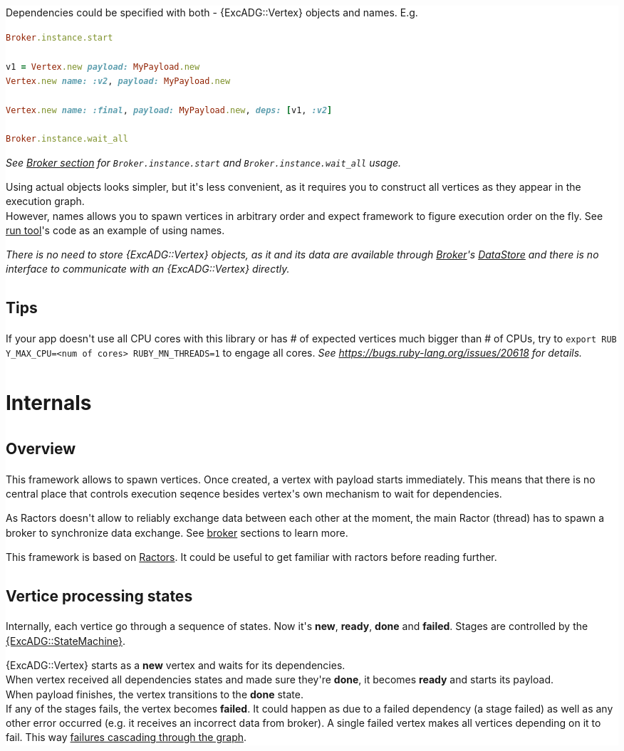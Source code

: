 Dependencies could be specified with both - {ExcADG::Vertex} objects and names. E.g.
``` ruby
Broker.instance.start

v1 = Vertex.new payload: MyPayload.new
Vertex.new name: :v2, payload: MyPayload.new

Vertex.new name: :final, payload: MyPayload.new, deps: [v1, :v2]

Broker.instance.wait_all
```

*See [Broker section](#excadgbroker) for `Broker.instance.start` and `Broker.instance.wait_all` usage.*

Using actual objects looks simpler, but it's less convenient, as it requires you to construct all vertices as they appear in the execution graph.  
However, names allows you to spawn vertices in arbitrary order and expect framework to figure execution order on the fly. See [run tool](#tool)'s code as an example of using names.

*There is no need to store {ExcADG::Vertex} objects, as it and its data are available through [Broker](#excadgbroker)'s [DataStore](#excadgdatastore) and there is no interface to communicate with an {ExcADG::Vertex} directly.*

## Tips

If your app doesn't use all CPU cores with this library or has # of expected vertices much bigger than # of CPUs, try to `export RUBY_MAX_CPU=<num of cores> RUBY_MN_THREADS=1` to engage all cores. *See https://bugs.ruby-lang.org/issues/20618 for details.* 

# Internals

## Overview

This framework allows to spawn vertices. Once created, a vertex with payload starts immediately.
This means that there is no central place that controls execution seqence besides vertex's own mechanism to wait for dependencies.

As Ractors doesn't allow to reliably exchange data between each other at the moment, the main Ractor (thread) has to spawn a broker to synchronize data exchange. See [broker](#excadgbroker) sections to learn more.

This framework is based on [Ractors](https://docs.ruby-lang.org/en/master/ractor_md.html). It could be useful to get familiar with ractors before reading further.

## Vertice processing states

Internally, each vertice go through a sequence of states. Now it's **new**, **ready**, **done** and **failed**. Stages are controlled by the [{ExcADG::StateMachine}](#excadgstatemachine).

{ExcADG::Vertex} starts as a **new** vertex and waits for its dependencies.  
When vertex received all dependencies states and made sure they're **done**, it becomes **ready** and starts its payload.  
When payload finishes, the vertex transitions to the **done** state.  
If any of the stages fails, the vertex becomes **failed**. It could happen as due to a failed dependency (a stage failed) as well as any other error occurred (e.g. it receives an incorrect data from broker). A single failed vertex makes all vertices depending on it to fail. This way [failures cascading through the graph](config/faulty.yaml).
